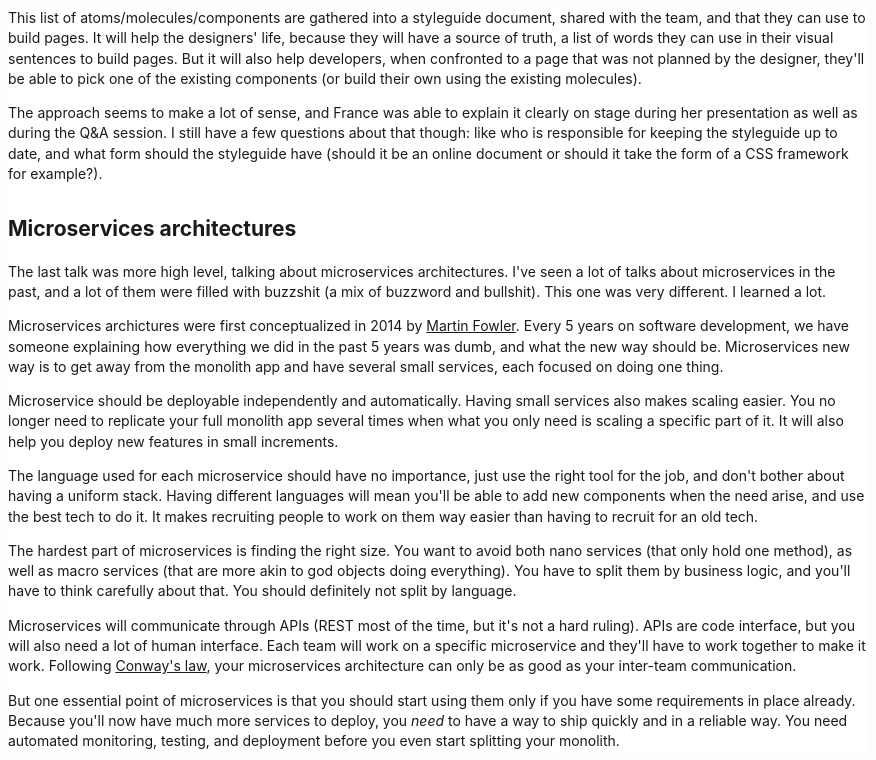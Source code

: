 This list of atoms/molecules/components are gathered into a styleguide document,
shared with the team, and that they can use to build pages. It will help the
designers' life, because they will have a source of truth, a list of words they
can use in their visual sentences to build pages. But it will also help
developers, when confronted to a page that was not planned by the designer,
they'll be able to pick one of the existing components (or build their own using
the existing molecules).

The approach seems to make a lot of sense, and France was able to explain it
clearly on stage during her presentation as well as during the Q&A session.
I still have a few questions about that though: like who is responsible for
keeping the styleguide up to date, and what form should the styleguide have
(should it be an online document or should it take the form of a CSS framework
for example?).

## Microservices architectures

The last talk was more high level, talking about microservices architectures.
I've seen a lot of talks about microservices in the past, and a lot of them were
filled with buzzshit (a mix of buzzword and bullshit). This one was very
different. I learned a lot.

Microservices archictures were first conceptualized in 2014 by [Martin
Fowler][14].  Every 5 years on software development, we have someone explaining
how everything we did in the past 5 years was dumb, and what the new way should
be.  Microservices new way is to get away from the monolith app and have several
small services, each focused on doing one thing.

Microservice should be deployable independently and automatically. Having small
services also makes scaling easier. You no longer need to replicate your full
monolith app several times when what you only need is scaling a specific part of
it. It will also help you deploy new features in small increments.

The language used for each microservice should have no importance, just use the
right tool for the job, and don't bother about having a uniform stack. Having
different languages will mean you'll be able to add new components
when the need arise, and use the best tech to do it. It makes recruiting people
to work on them way easier than having to recruit for an old tech.

The hardest part of microservices is finding the right size. You want to avoid
both nano services (that only hold one method), as well as macro services (that
are more akin to god objects doing everything). You have to split them by
business logic, and you'll have to think carefully about that. You should
definitely not split by language.

Microservices will communicate through APIs (REST most of the time, but it's not
a hard ruling). APIs are code interface, but you will also need a lot of human
interface. Each team will work on a specific microservice and they'll have to
work together to make it work. Following [Conway's law][15], your microservices
architecture can only be as good as your inter-team communication.

But one essential point of microservices is that you should start using them
only if you have some requirements in place already. Because you'll now have
much more services to deploy, you *need* to have a way to ship quickly and in
a reliable way. You need automated monitoring, testing, and deployment before
you even start splitting your monolith.


[1]: https://www.meetup.com/fr-FR/HumanTalks-Paris/events/246478316/
[2]: https://www.meetup.com/fr-FR/HumanTalks-Paris
[3]: https://www.groupeonepoint.com/
[4]: https://twitter.com/nhacsam_
[5]: http://bam-mobile.com/
[6]: https://cordova.apache.org/
[7]: https://facebook.github.io/react-native/
[8]: https://egghead.io/browse/frameworks/react-native
[9]: https://facebook.github.io/react-native/docs/tutorial.html
[10]: https://twitter.com/richardhanna
[11]: https://www.chalkboard.education/
[12]: https://symfony.com/
[13]: https://developers.google.com/web/progressive-web-apps/
[14]: https://martinfowler.com/articles/microservices.html
[15]: https://en.wikipedia.org/wiki/Conway%27s_law
[16]: https://github.com/Netflix/chaosmonkey